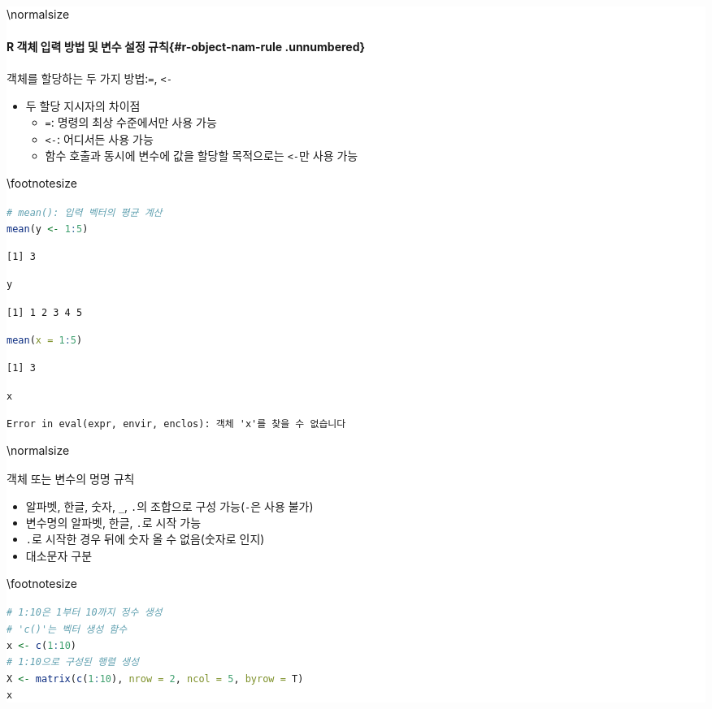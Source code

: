  \normalsize

#### R 객체 입력 방법 및 변수 설정 규칙{#r-object-nam-rule .unnumbered}

객체를 할당하는 두 가지 방법:`=`, `<-`

- 두 할당 지시자의 차이점
   - `=`: 명령의 최상 수준에서만 사용 가능
   - `<-`: 어디서든 사용 가능
   - 함수 호출과 동시에 변수에 값을 할당할 목적으로는 `<-`만 사용 가능

\footnotesize


```r
# mean(): 입력 벡터의 평균 계산
mean(y <- 1:5)
```

```
[1] 3
```

```r
y
```

```
[1] 1 2 3 4 5
```

```r
mean(x = 1:5)
```

```
[1] 3
```

```r
x
```

```
Error in eval(expr, envir, enclos): 객체 'x'를 찾을 수 없습니다
```

 \normalsize

객체 또는 변수의 명명 규칙

- 알파벳, 한글, 숫자, `_`, `.`의 조합으로 구성 가능(`-`은 사용 불가)
- 변수명의 알파벳, 한글, `.`로 시작 가능
- `.`로 시작한 경우 뒤에 숫자 올 수 없음(숫자로 인지)
- 대소문자 구분
    
\footnotesize


```r
# 1:10은 1부터 10까지 정수 생성
# 'c()'는 벡터 생성 함수
x <- c(1:10) 
# 1:10으로 구성된 행렬 생성
X <- matrix(c(1:10), nrow = 2, ncol = 5, byrow = T)
x
```
